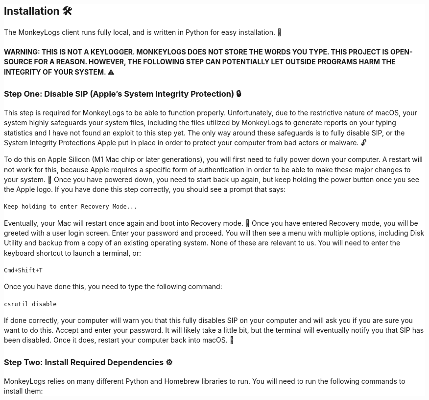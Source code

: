 ## Installation 🛠️

The MonkeyLogs client runs fully local, and is written in Python for easy installation. 🐍

#### WARNING: THIS IS NOT A KEYLOGGER. MONKEYLOGS DOES NOT STORE THE WORDS YOU TYPE. THIS PROJECT IS OPEN-SOURCE FOR A REASON. HOWEVER, THE FOLLOWING STEP CAN POTENTIALLY LET OUTSIDE PROGRAMS HARM THE INTEGRITY OF YOUR SYSTEM. ⚠️

### Step One: Disable SIP (Apple’s System Integrity Protection) 🔒

This step is required for MonkeyLogs to be able to function properly.
Unfortunately, due to the restrictive nature of macOS, your system highly safeguards your system files, including the files utilized by MonkeyLogs to generate reports on your typing statistics and I have not found an exploit to this step yet.
The only way around these safeguards is to fully disable SIP, or the System Integrity Protections Apple put in place in order to protect your computer from bad actors or malware. 🔓

To do this on Apple Silicon (M1 Mac chip or later generations), you will first need to fully power down your computer. A restart will not work for this, because Apple requires a specific form of authentication in order to be able to make these major changes to your system. 🔌
Once you have powered down, you need to start back up again, but keep holding the power button once you see the Apple logo.
If you have done this step correctly, you should see a prompt that says:
```bash
Keep holding to enter Recovery Mode...
```

Eventually, your Mac will restart once again and boot into Recovery mode. 🔄
Once you have entered Recovery mode, you will be greeted with a user login screen. Enter your password and proceed.
You will then see a menu with multiple options, including Disk Utility and backup from a copy of an existing operating system. None of these are relevant to us.
You will need to enter the keyboard shortcut to launch a terminal, or:

```keyboardshortcut
Cmd+Shift+T
```

Once you have done this, you need to type the following command:

```bash
csrutil disable
```

If done correctly, your computer will warn you that this fully disables SIP on your computer and will ask you if you are sure you want to do this. Accept and enter your password.
It will likely take a little bit, but the terminal will eventually notify you that SIP has been disabled. Once it does, restart your computer back into macOS. 🔁

### Step Two: Install Required Dependencies ⚙️

MonkeyLogs relies on many different Python and Homebrew libraries to run. You will need to run the following commands to install them:
